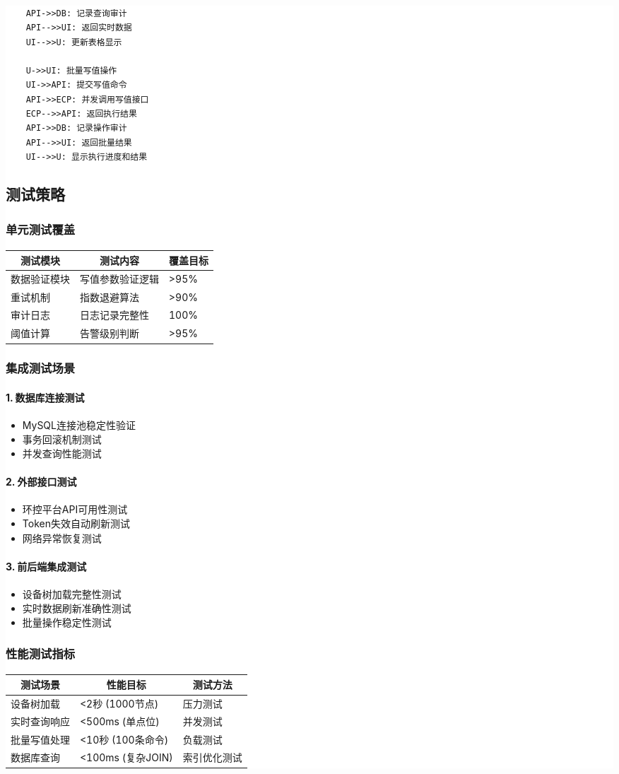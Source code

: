 ```mermaid
    API->>DB: 记录查询审计
    API-->>UI: 返回实时数据
    UI-->>U: 更新表格显示
    
    U->>UI: 批量写值操作
    UI->>API: 提交写值命令
    API->>ECP: 并发调用写值接口
    ECP-->>API: 返回执行结果
    API->>DB: 记录操作审计
    API-->>UI: 返回批量结果
    UI-->>U: 显示执行进度和结果
```

## 测试策略

### 单元测试覆盖

| 测试模块 | 测试内容 | 覆盖目标 |
|----------|----------|----------|
| 数据验证模块 | 写值参数验证逻辑 | >95% |
| 重试机制 | 指数退避算法 | >90% |
| 审计日志 | 日志记录完整性 | 100% |
| 阈值计算 | 告警级别判断 | >95% |

### 集成测试场景

#### 1. 数据库连接测试
- MySQL连接池稳定性验证
- 事务回滚机制测试
- 并发查询性能测试

#### 2. 外部接口测试
- 环控平台API可用性测试
- Token失效自动刷新测试
- 网络异常恢复测试

#### 3. 前后端集成测试
- 设备树加载完整性测试
- 实时数据刷新准确性测试
- 批量操作稳定性测试

### 性能测试指标

| 测试场景 | 性能目标 | 测试方法 |
|----------|----------|----------|
| 设备树加载 | <2秒 (1000节点) | 压力测试 |
| 实时查询响应 | <500ms (单点位) | 并发测试 |
| 批量写值处理 | <10秒 (100条命令) | 负载测试 |
| 数据库查询 | <100ms (复杂JOIN) | 索引优化测试 |
